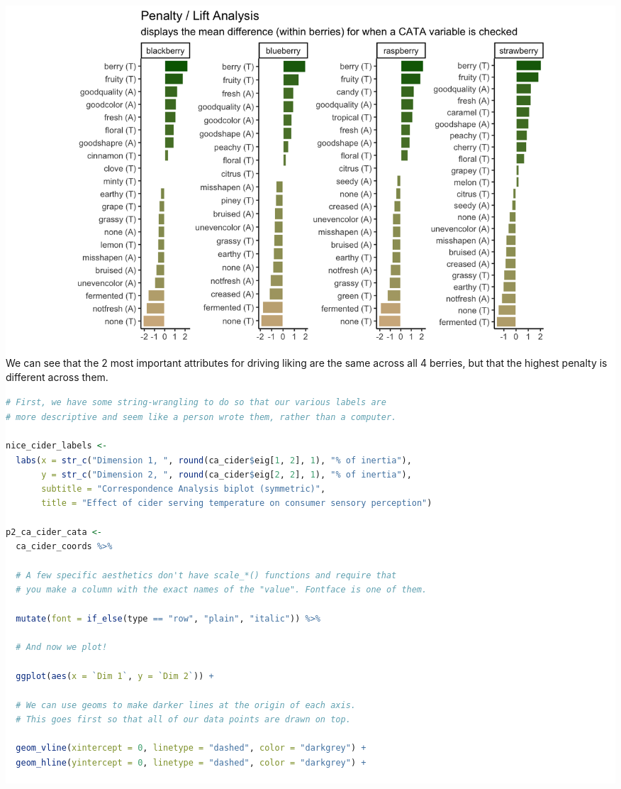 <img src="02-ggplot2-basics_files/figure-html/berry-final-plot-1.png" width="672" style="display: block; margin: auto;" />

We can see that the 2 most important attributes for driving liking are the same across all 4 berries, but that the highest penalty is different across them.


``` r
# First, we have some string-wrangling to do so that our various labels are
# more descriptive and seem like a person wrote them, rather than a computer.

nice_cider_labels <-
  labs(x = str_c("Dimension 1, ", round(ca_cider$eig[1, 2], 1), "% of inertia"),
       y = str_c("Dimension 2, ", round(ca_cider$eig[2, 2], 1), "% of inertia"),
       subtitle = "Correspondence Analysis biplot (symmetric)",
       title = "Effect of cider serving temperature on consumer sensory perception")

p2_ca_cider_cata <- 
  ca_cider_coords %>%
  
  # A few specific aesthetics don't have scale_*() functions and require that
  # you make a column with the exact names of the "value". Fontface is one of them.
  
  mutate(font = if_else(type == "row", "plain", "italic")) %>%
  
  # And now we plot!
  
  ggplot(aes(x = `Dim 1`, y = `Dim 2`)) +
  
  # We can use geoms to make darker lines at the origin of each axis.
  # This goes first so that all of our data points are drawn on top.
  
  geom_vline(xintercept = 0, linetype = "dashed", color = "darkgrey") +
  geom_hline(yintercept = 0, linetype = "dashed", color = "darkgrey") +
  
```
